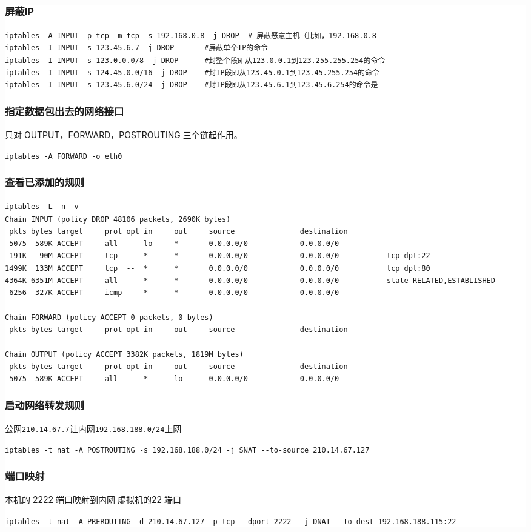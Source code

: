 ### 屏蔽IP

```shell
iptables -A INPUT -p tcp -m tcp -s 192.168.0.8 -j DROP  # 屏蔽恶意主机（比如，192.168.0.8
iptables -I INPUT -s 123.45.6.7 -j DROP       #屏蔽单个IP的命令
iptables -I INPUT -s 123.0.0.0/8 -j DROP      #封整个段即从123.0.0.1到123.255.255.254的命令
iptables -I INPUT -s 124.45.0.0/16 -j DROP    #封IP段即从123.45.0.1到123.45.255.254的命令
iptables -I INPUT -s 123.45.6.0/24 -j DROP    #封IP段即从123.45.6.1到123.45.6.254的命令是
```

### 指定数据包出去的网络接口

只对 OUTPUT，FORWARD，POSTROUTING 三个链起作用。

```shell
iptables -A FORWARD -o eth0
```

### 查看已添加的规则

```shell
iptables -L -n -v
Chain INPUT (policy DROP 48106 packets, 2690K bytes)
 pkts bytes target     prot opt in     out     source               destination
 5075  589K ACCEPT     all  --  lo     *       0.0.0.0/0            0.0.0.0/0
 191K   90M ACCEPT     tcp  --  *      *       0.0.0.0/0            0.0.0.0/0           tcp dpt:22
1499K  133M ACCEPT     tcp  --  *      *       0.0.0.0/0            0.0.0.0/0           tcp dpt:80
4364K 6351M ACCEPT     all  --  *      *       0.0.0.0/0            0.0.0.0/0           state RELATED,ESTABLISHED
 6256  327K ACCEPT     icmp --  *      *       0.0.0.0/0            0.0.0.0/0

Chain FORWARD (policy ACCEPT 0 packets, 0 bytes)
 pkts bytes target     prot opt in     out     source               destination

Chain OUTPUT (policy ACCEPT 3382K packets, 1819M bytes)
 pkts bytes target     prot opt in     out     source               destination
 5075  589K ACCEPT     all  --  *      lo      0.0.0.0/0            0.0.0.0/0
```

### 启动网络转发规则

公网`210.14.67.7`让内网`192.168.188.0/24`上网

```shell
iptables -t nat -A POSTROUTING -s 192.168.188.0/24 -j SNAT --to-source 210.14.67.127
```

### 端口映射

本机的 2222 端口映射到内网 虚拟机的22 端口

```shell
iptables -t nat -A PREROUTING -d 210.14.67.127 -p tcp --dport 2222  -j DNAT --to-dest 192.168.188.115:22
```
